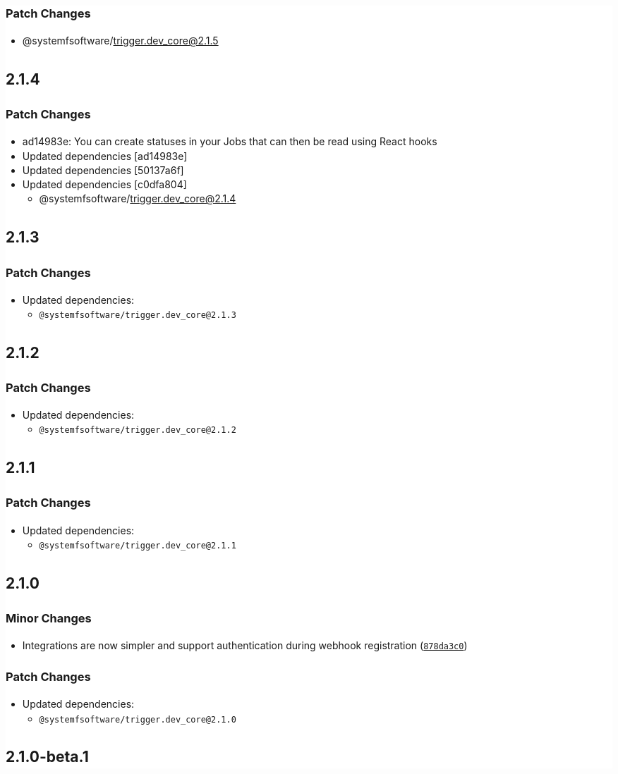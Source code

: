 ### Patch Changes

- @systemfsoftware/trigger.dev_core@2.1.5

## 2.1.4

### Patch Changes

- ad14983e: You can create statuses in your Jobs that can then be read using React hooks
- Updated dependencies [ad14983e]
- Updated dependencies [50137a6f]
- Updated dependencies [c0dfa804]
  - @systemfsoftware/trigger.dev_core@2.1.4

## 2.1.3

### Patch Changes

- Updated dependencies:
  - `@systemfsoftware/trigger.dev_core@2.1.3`

## 2.1.2

### Patch Changes

- Updated dependencies:
  - `@systemfsoftware/trigger.dev_core@2.1.2`

## 2.1.1

### Patch Changes

- Updated dependencies:
  - `@systemfsoftware/trigger.dev_core@2.1.1`

## 2.1.0

### Minor Changes

- Integrations are now simpler and support authentication during webhook registration ([`878da3c0`](https://github.com/triggerdotdev/trigger.dev/commit/878da3c01f0a4dfaf33a1f8943a7ad4eed8b8877))

### Patch Changes

- Updated dependencies:
  - `@systemfsoftware/trigger.dev_core@2.1.0`

## 2.1.0-beta.1
